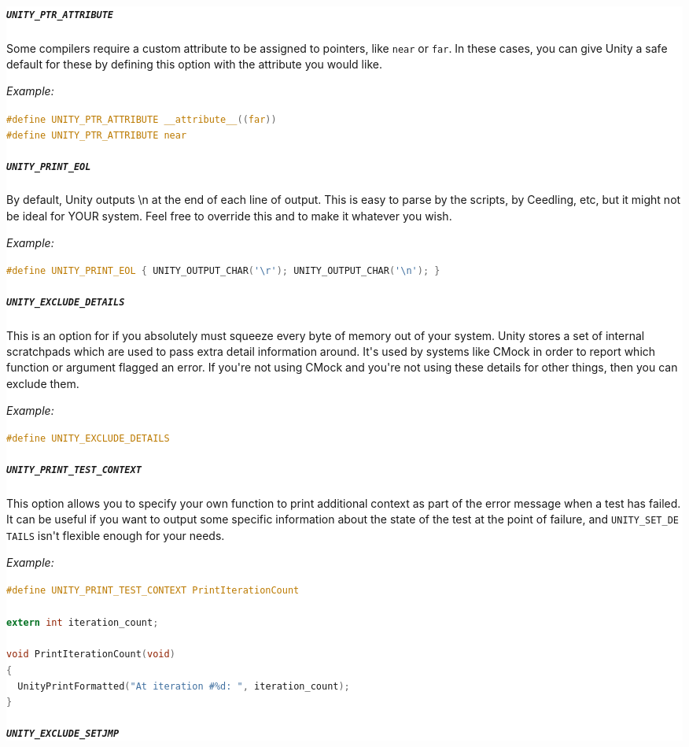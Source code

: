 
##### `UNITY_PTR_ATTRIBUTE`

Some compilers require a custom attribute to be assigned to pointers, like
`near` or `far`. In these cases, you can give Unity a safe default for these by
defining this option with the attribute you would like.

_Example:_
```C
#define UNITY_PTR_ATTRIBUTE __attribute__((far))
#define UNITY_PTR_ATTRIBUTE near
```

##### `UNITY_PRINT_EOL`

By default, Unity outputs \n at the end of each line of output. This is easy
to parse by the scripts, by Ceedling, etc, but it might not be ideal for YOUR
system. Feel free to override this and to make it whatever you wish.

_Example:_
```C
#define UNITY_PRINT_EOL { UNITY_OUTPUT_CHAR('\r'); UNITY_OUTPUT_CHAR('\n'); }
```


##### `UNITY_EXCLUDE_DETAILS`

This is an option for if you absolutely must squeeze every byte of memory out of
your system. Unity stores a set of internal scratchpads which are used to pass
extra detail information around. It's used by systems like CMock in order to
report which function or argument flagged an error. If you're not using CMock and
you're not using these details for other things, then you can exclude them.

_Example:_
```C
#define UNITY_EXCLUDE_DETAILS
```

##### `UNITY_PRINT_TEST_CONTEXT`

This option allows you to specify your own function to print additional context
as part of the error message when a test has failed. It can be useful if you
want to output some specific information about the state of the test at the point
of failure, and `UNITY_SET_DETAILS` isn't flexible enough for your needs.

_Example:_
```C
#define UNITY_PRINT_TEST_CONTEXT PrintIterationCount

extern int iteration_count;

void PrintIterationCount(void)
{
  UnityPrintFormatted("At iteration #%d: ", iteration_count);
}
```

##### `UNITY_EXCLUDE_SETJMP`
